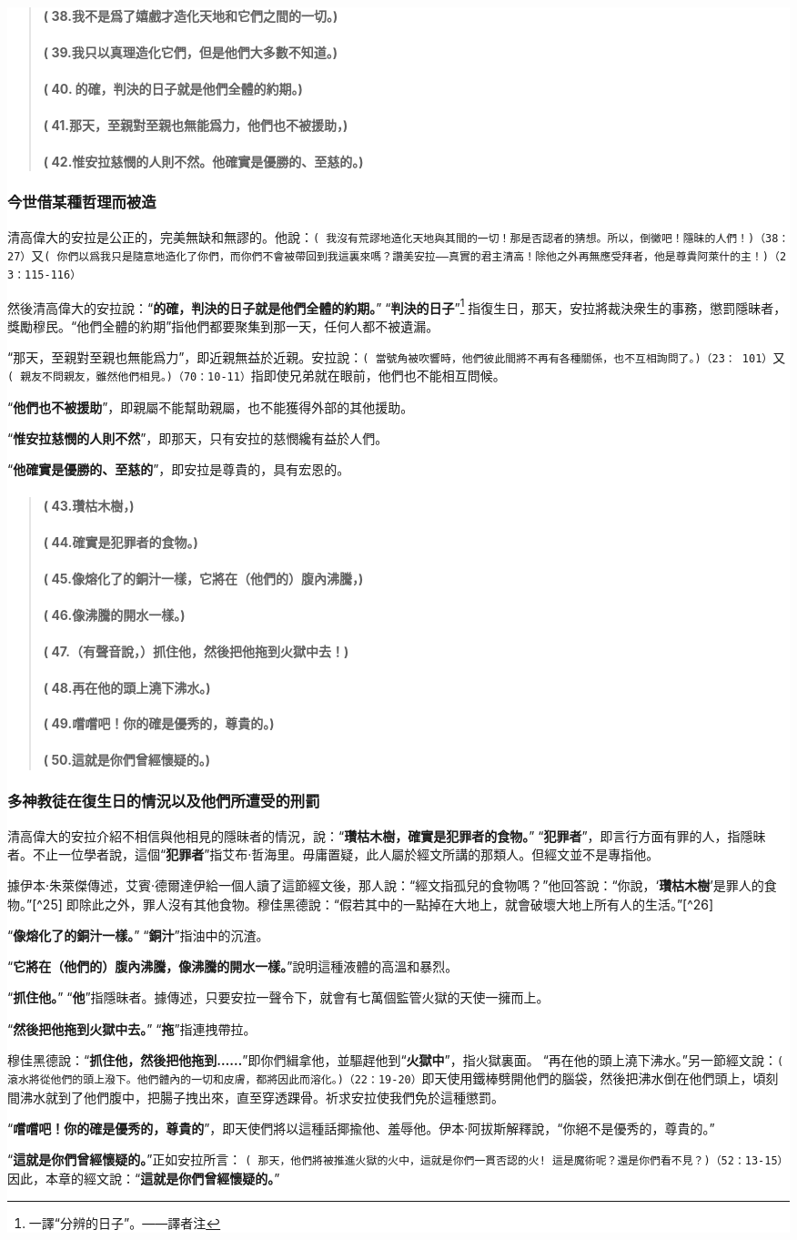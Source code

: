 [^23]:《阿卜杜·蘭扎格經注》3：209。

> #### ( 38.我不是爲了嬉戲才造化天地和它們之間的一切。)
> #### ( 39.我只以真理造化它們，但是他們大多數不知道。)
> #### ( 40. 的確，判決的日子就是他們全體的約期。)
> #### ( 41.那天，至親對至親也無能爲力，他們也不被援助，)
> #### ( 42.惟安拉慈憫的人則不然。他確實是優勝的、至慈的。)

### 今世借某種哲理而被造

清高偉大的安拉是公正的，完美無缺和無謬的。他說：`( 我沒有荒謬地造化天地與其間的一切！那是否認者的猜想。所以，倒黴吧！隱昧的人們！)（38：27）`又`( 你們以爲我只是隨意地造化了你們，而你們不會被帶回到我這裏來嗎？讚美安拉——真實的君主清高！除他之外再無應受拜者，他是尊貴阿萊什的主！)（23：115-116）`

然後清高偉大的安拉說：“**的確，判決的日子就是他們全體的約期。**” “**判決的日子**”[^24] 指復生日，那天，安拉將裁決衆生的事務，懲罰隱昧者，獎勵穆民。“他們全體的約期”指他們都要聚集到那一天，任何人都不被遺漏。

“那天，至親對至親也無能爲力”，即近親無益於近親。安拉說：`( 當號角被吹響時，他們彼此間將不再有各種關係，也不互相詢問了。)（23： 101）`又`( 親友不問親友，雖然他們相見。)（70：10-11）`指即使兄弟就在眼前，他們也不能相互問候。

“**他們也不被援助**”，即親屬不能幫助親屬，也不能獲得外部的其他援助。

“**惟安拉慈憫的人則不然**”，即那天，只有安拉的慈憫纔有益於人們。

“**他確實是優勝的、至慈的**”，即安拉是尊貴的，具有宏恩的。

> #### ( 43.瓚枯木樹，)
> #### ( 44.確實是犯罪者的食物。)
> #### ( 45.像熔化了的銅汁一樣，它將在（他們的）腹內沸騰，)
> #### ( 46.像沸騰的開水一樣。)
> #### ( 47.（有聲音說，）抓住他，然後把他拖到火獄中去！)
> #### ( 48.再在他的頭上澆下沸水。)
> #### ( 49.嚐嚐吧！你的確是優秀的，尊貴的。) 
> #### ( 50.這就是你們曾經懷疑的。)

### 多神教徒在復生日的情況以及他們所遭受的刑罰

清高偉大的安拉介紹不相信與他相見的隱昧者的情況，說：“**瓚枯木樹，確實是犯罪者的食物。**” “**犯罪者**”，即言行方面有罪的人，指隱昧者。不止一位學者說，這個“**犯罪者**”指艾布·哲海里。毋庸置疑，此人屬於經文所講的那類人。但經文並不是專指他。

據伊本·朱萊傑傳述，艾賓·德爾達伊給一個人讀了這節經文後，那人說：“經文指孤兒的食物嗎？”他回答說：“你說，‘**瓚枯木樹**’是罪人的食物。”[^25] 即除此之外，罪人沒有其他食物。穆佳黑德說：“假若其中的一點掉在大地上，就會破壞大地上所有人的生活。”[^26] 

[^24]:一譯“分辨的日子”。——譯者注

“**像熔化了的銅汁一樣。**” “**銅汁**”指油中的沉渣。

“**它將在（他們的）腹內沸騰，像沸騰的開水一樣。**”說明這種液體的高溫和暴烈。

“**抓住他。**” “**他**”指隱昧者。據傳述，只要安拉一聲令下，就會有七萬個監管火獄的天使一擁而上。

“**然後把他拖到火獄中去。**” “**拖**”指連拽帶拉。

穆佳黑德說：“**抓住他，然後把他拖到……**”即你們緝拿他，並驅趕他到“**火獄中**”，指火獄裏面。 “再在他的頭上澆下沸水。”另一節經文說：`( 滾水將從他們的頭上潑下。他們體內的一切和皮膚，都將因此而溶化。)（22：19-20）`即天使用鐵棒劈開他們的腦袋，然後把沸水倒在他們頭上，頃刻間沸水就到了他們腹中，把腸子拽出來，直至穿透踝骨。祈求安拉使我們免於這種懲罰。

“**嚐嚐吧！你的確是優秀的，尊貴的**”，即天使們將以這種話揶揄他、羞辱他。伊本·阿拔斯解釋說，“你絕不是優秀的，尊貴的。”

“**這就是你們曾經懷疑的。**”正如安拉所言： `( 那天，他們將被推進火獄的火中，這就是你們一貫否認的火! 這是魔術呢？還是你們看不見？)（52：13-15）`因此，本章的經文說：“**這就是你們曾經懷疑的。**”
